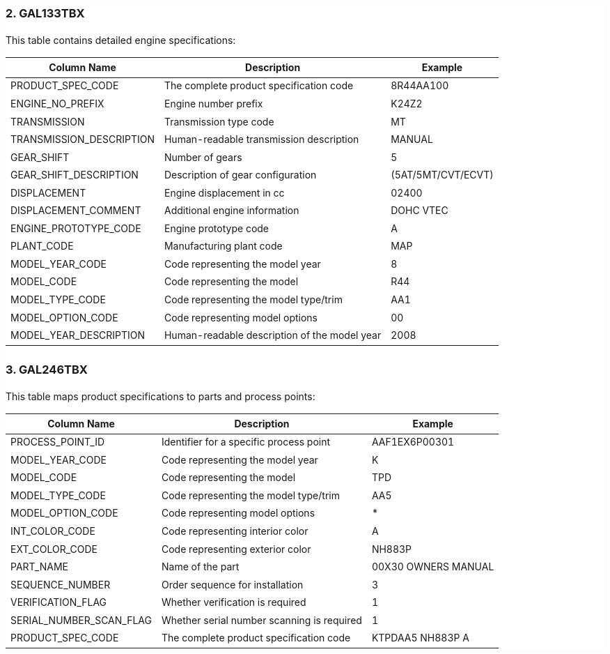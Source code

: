 ### 2. GAL133TBX

This table contains detailed engine specifications:

| Column Name              | Description                                  | Example            |
| ------------------------ | -------------------------------------------- | ------------------ |
| PRODUCT_SPEC_CODE        | The complete product specification code      | 8R44AA100          |
| ENGINE_NO_PREFIX         | Engine number prefix                         | K24Z2              |
| TRANSMISSION             | Transmission type code                       | MT                 |
| TRANSMISSION_DESCRIPTION | Human-readable transmission description      | MANUAL             |
| GEAR_SHIFT               | Number of gears                              | 5                  |
| GEAR_SHIFT_DESCRIPTION   | Description of gear configuration            | (5AT/5MT/CVT/ECVT) |
| DISPLACEMENT             | Engine displacement in cc                    | 02400              |
| DISPLACEMENT_COMMENT     | Additional engine information                | DOHC VTEC          |
| ENGINE_PROTOTYPE_CODE    | Engine prototype code                        | A                  |
| PLANT_CODE               | Manufacturing plant code                     | MAP                |
| MODEL_YEAR_CODE          | Code representing the model year             | 8                  |
| MODEL_CODE               | Code representing the model                  | R44                |
| MODEL_TYPE_CODE          | Code representing the model type/trim        | AA1                |
| MODEL_OPTION_CODE        | Code representing model options              | 00                 |
| MODEL_YEAR_DESCRIPTION   | Human-readable description of the model year | 2008               |

### 3. GAL246TBX

This table maps product specifications to parts and process points:

| Column Name             | Description                                | Example             |
| ----------------------- | ------------------------------------------ | ------------------- |
| PROCESS_POINT_ID        | Identifier for a specific process point    | AAF1EX6P00301       |
| MODEL_YEAR_CODE         | Code representing the model year           | K                   |
| MODEL_CODE              | Code representing the model                | TPD                 |
| MODEL_TYPE_CODE         | Code representing the model type/trim      | AA5                 |
| MODEL_OPTION_CODE       | Code representing model options            | *                   |
| INT_COLOR_CODE          | Code representing interior color           | A                   |
| EXT_COLOR_CODE          | Code representing exterior color           | NH883P              |
| PART_NAME               | Name of the part                           | 00X30 OWNERS MANUAL |
| SEQUENCE_NUMBER         | Order sequence for installation            | 3                   |
| VERIFICATION_FLAG       | Whether verification is required           | 1                   |
| SERIAL_NUMBER_SCAN_FLAG | Whether serial number scanning is required | 1                   |
| PRODUCT_SPEC_CODE       | The complete product specification code    | KTPDAA5 NH883P A    |
